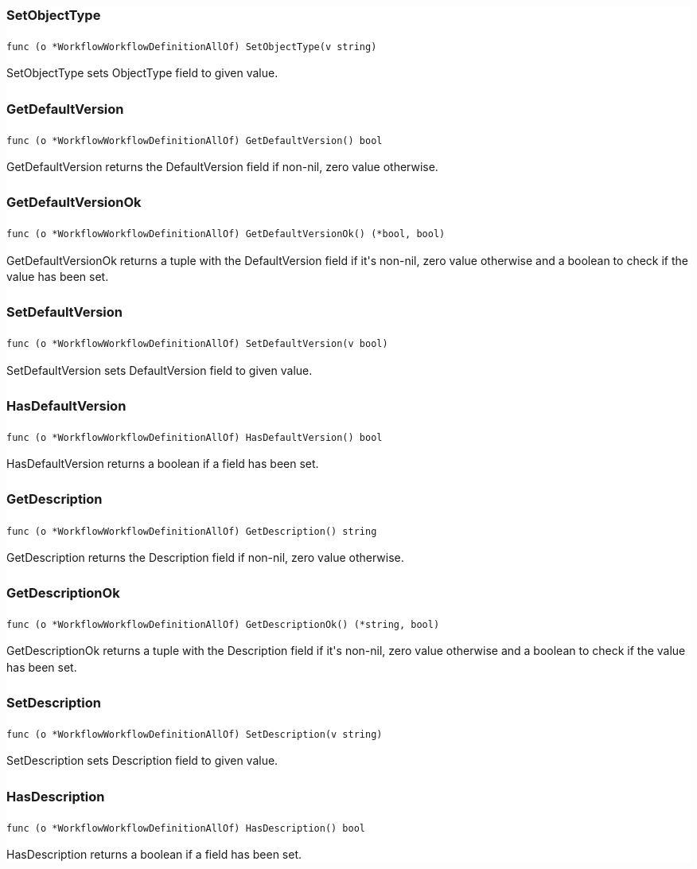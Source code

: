 ### SetObjectType

`func (o *WorkflowWorkflowDefinitionAllOf) SetObjectType(v string)`

SetObjectType sets ObjectType field to given value.


### GetDefaultVersion

`func (o *WorkflowWorkflowDefinitionAllOf) GetDefaultVersion() bool`

GetDefaultVersion returns the DefaultVersion field if non-nil, zero value otherwise.

### GetDefaultVersionOk

`func (o *WorkflowWorkflowDefinitionAllOf) GetDefaultVersionOk() (*bool, bool)`

GetDefaultVersionOk returns a tuple with the DefaultVersion field if it's non-nil, zero value otherwise
and a boolean to check if the value has been set.

### SetDefaultVersion

`func (o *WorkflowWorkflowDefinitionAllOf) SetDefaultVersion(v bool)`

SetDefaultVersion sets DefaultVersion field to given value.

### HasDefaultVersion

`func (o *WorkflowWorkflowDefinitionAllOf) HasDefaultVersion() bool`

HasDefaultVersion returns a boolean if a field has been set.

### GetDescription

`func (o *WorkflowWorkflowDefinitionAllOf) GetDescription() string`

GetDescription returns the Description field if non-nil, zero value otherwise.

### GetDescriptionOk

`func (o *WorkflowWorkflowDefinitionAllOf) GetDescriptionOk() (*string, bool)`

GetDescriptionOk returns a tuple with the Description field if it's non-nil, zero value otherwise
and a boolean to check if the value has been set.

### SetDescription

`func (o *WorkflowWorkflowDefinitionAllOf) SetDescription(v string)`

SetDescription sets Description field to given value.

### HasDescription

`func (o *WorkflowWorkflowDefinitionAllOf) HasDescription() bool`

HasDescription returns a boolean if a field has been set.

